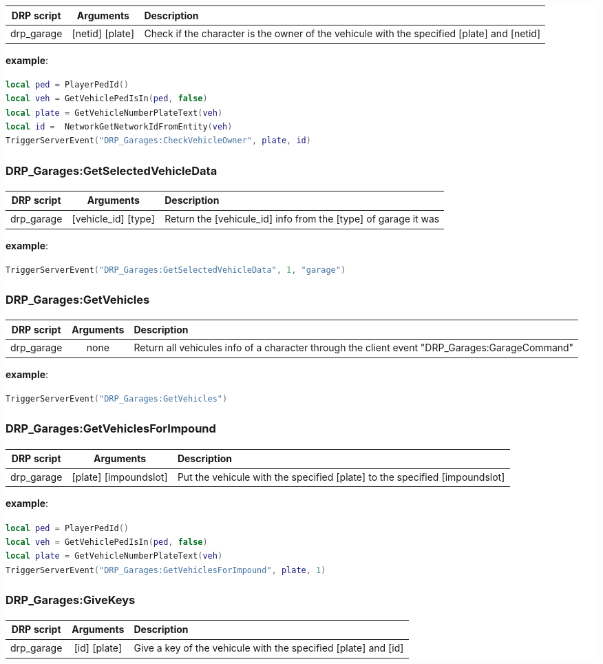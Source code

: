 | DRP script| Arguments | Description |
| :---: | :---: | :--- |
| drp_garage | [netid] [plate] | Check if the character is the owner of the vehicule with the specified [plate] and [netid] |

**example**: 
```lua
local ped = PlayerPedId()
local veh = GetVehiclePedIsIn(ped, false)
local plate = GetVehicleNumberPlateText(veh)
local id =  NetworkGetNetworkIdFromEntity(veh)
TriggerServerEvent("DRP_Garages:CheckVehicleOwner", plate, id)
```

### DRP_Garages:GetSelectedVehicleData

| DRP script| Arguments | Description |
| :---: | :---: | :--- |
| drp_garage | [vehicle_id] [type] | Return the [vehicule_id] info from the [type] of garage it was |

**example**: 
```lua
TriggerServerEvent("DRP_Garages:GetSelectedVehicleData", 1, "garage")
```

### DRP_Garages:GetVehicles

| DRP script| Arguments | Description |
| :---: | :---: | :--- |
| drp_garage | none | Return all vehicules info of a character through the client event "DRP_Garages:GarageCommand" |

**example**: 
```lua
TriggerServerEvent("DRP_Garages:GetVehicles")
```

### DRP_Garages:GetVehiclesForImpound

| DRP script| Arguments | Description |
| :---: | :---: | :--- |
| drp_garage | [plate] [impoundslot] | Put the vehicule with the specified [plate] to the specified [impoundslot] |

**example**: 
```lua
local ped = PlayerPedId()
local veh = GetVehiclePedIsIn(ped, false)
local plate = GetVehicleNumberPlateText(veh)
TriggerServerEvent("DRP_Garages:GetVehiclesForImpound", plate, 1)
```

### DRP_Garages:GiveKeys

| DRP script| Arguments | Description |
| :---: | :---: | :--- |
| drp_garage | [id] [plate] | Give a key of the vehicule with the specified [plate] and [id] |
